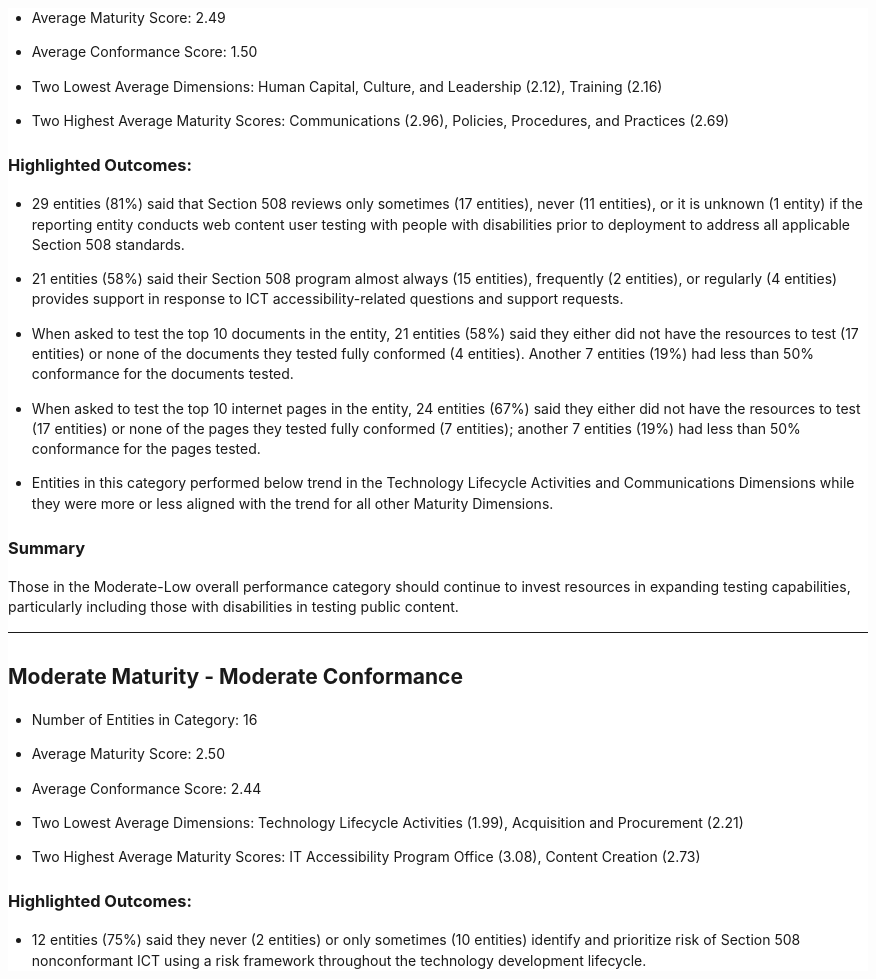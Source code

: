 * Average Maturity Score: 2.49

* Average Conformance Score: 1.50

* Two Lowest Average Dimensions: Human Capital, Culture, and Leadership (2.12), Training (2.16)

* Two Highest Average Maturity Scores: Communications (2.96), Policies, Procedures, and Practices (2.69)

### Highlighted Outcomes:

* 29 entities (81%) said that  Section 508 reviews only sometimes (17 entities), never (11 entities), or it is unknown (1 entity) if the reporting entity conducts web content user testing with people with disabilities prior to deployment to address all applicable Section 508 standards. 

* 21 entities (58%) said their Section 508 program almost always (15 entities), frequently (2 entities), or regularly (4 entities) provides support in response to ICT accessibility-related questions and support requests.

* When asked to test the top 10 documents in the entity, 21 entities (58%) said they either did not have the resources to test (17 entities) or none of the documents they tested fully conformed (4 entities). Another 7 entities (19%) had less than 50% conformance for the documents tested. 

* When asked to test the top 10 internet pages in the entity, 24 entities (67%) said they either did not have the resources to test (17 entities) or none of the pages they tested fully conformed (7 entities); another 7 entities (19%) had less than 50% conformance for the pages tested.

* Entities in this category performed below trend in the Technology Lifecycle Activities and Communications Dimensions while they were more or less aligned with the trend for all other Maturity Dimensions.

### Summary
Those in the Moderate-Low overall performance category should continue to invest resources in expanding testing capabilities, particularly including those with disabilities in testing public content.

<hr class="breaker-bar-green">


## Moderate Maturity - Moderate Conformance

* Number of Entities in Category: 16

* Average Maturity Score: 2.50

* Average Conformance Score: 2.44

* Two Lowest Average Dimensions: Technology Lifecycle Activities (1.99), Acquisition and Procurement (2.21)

* Two Highest Average Maturity Scores: IT Accessibility Program Office (3.08), Content Creation (2.73)

### Highlighted Outcomes:

* 12 entities (75%) said they never (2 entities) or only sometimes (10 entities) identify and prioritize risk of Section 508 nonconformant ICT using a risk framework throughout the technology development lifecycle.
